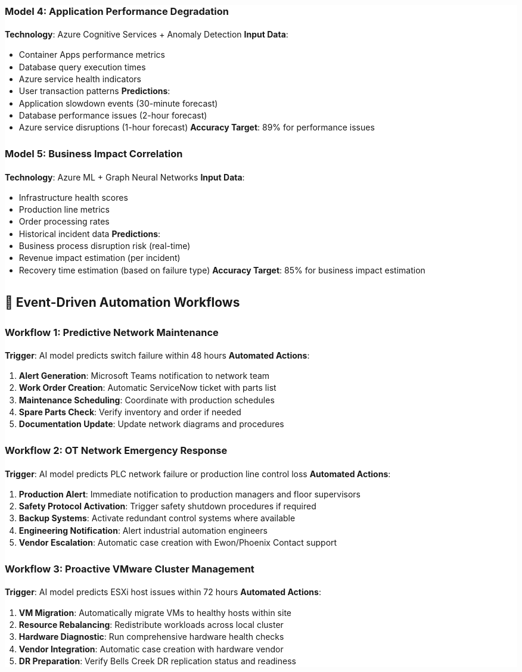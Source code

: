 ### Model 4: **Application Performance Degradation**
**Technology**: Azure Cognitive Services + Anomaly Detection
**Input Data**:
- Container Apps performance metrics
- Database query execution times
- Azure service health indicators
- User transaction patterns
**Predictions**:
- Application slowdown events (30-minute forecast)
- Database performance issues (2-hour forecast)
- Azure service disruptions (1-hour forecast)
**Accuracy Target**: 89% for performance issues

### Model 5: **Business Impact Correlation**
**Technology**: Azure ML + Graph Neural Networks
**Input Data**:
- Infrastructure health scores
- Production line metrics
- Order processing rates
- Historical incident data
**Predictions**:
- Business process disruption risk (real-time)
- Revenue impact estimation (per incident)
- Recovery time estimation (based on failure type)
**Accuracy Target**: 85% for business impact estimation

## 🔄 Event-Driven Automation Workflows

### Workflow 1: **Predictive Network Maintenance**
**Trigger**: AI model predicts switch failure within 48 hours
**Automated Actions**:
1. **Alert Generation**: Microsoft Teams notification to network team
2. **Work Order Creation**: Automatic ServiceNow ticket with parts list
3. **Maintenance Scheduling**: Coordinate with production schedules
4. **Spare Parts Check**: Verify inventory and order if needed
5. **Documentation Update**: Update network diagrams and procedures

### Workflow 2: **OT Network Emergency Response**
**Trigger**: AI model predicts PLC network failure or production line control loss
**Automated Actions**:
1. **Production Alert**: Immediate notification to production managers and floor supervisors
2. **Safety Protocol Activation**: Trigger safety shutdown procedures if required
3. **Backup Systems**: Activate redundant control systems where available
4. **Engineering Notification**: Alert industrial automation engineers
5. **Vendor Escalation**: Automatic case creation with Ewon/Phoenix Contact support

### Workflow 3: **Proactive VMware Cluster Management**
**Trigger**: AI model predicts ESXi host issues within 72 hours
**Automated Actions**:
1. **VM Migration**: Automatically migrate VMs to healthy hosts within site
2. **Resource Rebalancing**: Redistribute workloads across local cluster
3. **Hardware Diagnostic**: Run comprehensive hardware health checks
4. **Vendor Integration**: Automatic case creation with hardware vendor
5. **DR Preparation**: Verify Bells Creek DR replication status and readiness
